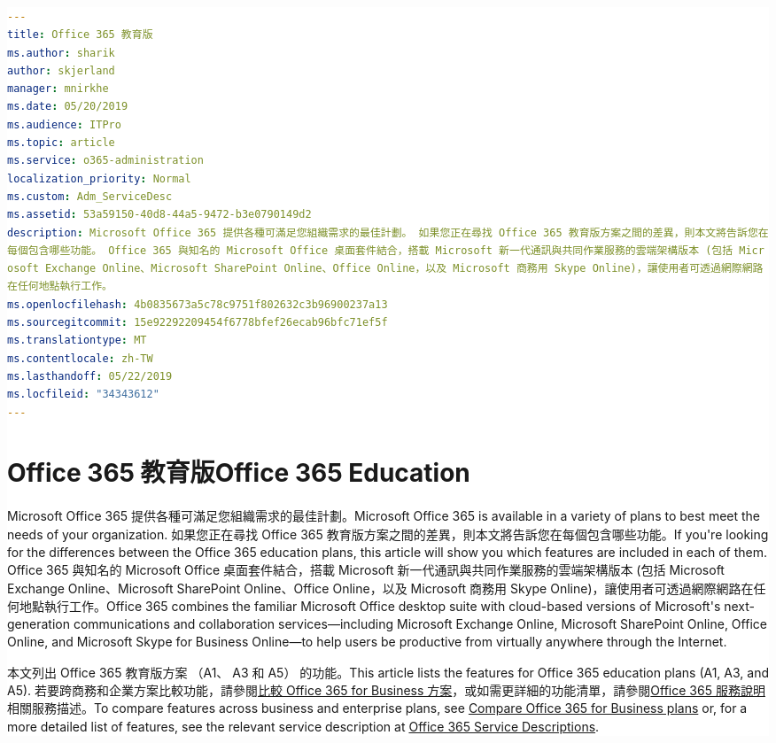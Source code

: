```yaml
---
title: Office 365 教育版
ms.author: sharik
author: skjerland
manager: mnirkhe
ms.date: 05/20/2019
ms.audience: ITPro
ms.topic: article
ms.service: o365-administration
localization_priority: Normal
ms.custom: Adm_ServiceDesc
ms.assetid: 53a59150-40d8-44a5-9472-b3e0790149d2
description: Microsoft Office 365 提供各種可滿足您組織需求的最佳計劃。 如果您正在尋找 Office 365 教育版方案之間的差異，則本文將告訴您在每個包含哪些功能。 Office 365 與知名的 Microsoft Office 桌面套件結合，搭載 Microsoft 新一代通訊與共同作業服務的雲端架構版本 (包括 Microsoft Exchange Online、Microsoft SharePoint Online、Office Online，以及 Microsoft 商務用 Skype Online)，讓使用者可透過網際網路在任何地點執行工作。
ms.openlocfilehash: 4b0835673a5c78c9751f802632c3b96900237a13
ms.sourcegitcommit: 15e92292209454f6778bfef26ecab96bfc71ef5f
ms.translationtype: MT
ms.contentlocale: zh-TW
ms.lasthandoff: 05/22/2019
ms.locfileid: "34343612"
---
```

# <a name="office-365-education"></a><span data-ttu-id="7d68c-105">Office 365 教育版</span><span class="sxs-lookup"><span data-stu-id="7d68c-105">Office 365 Education</span></span>

<span data-ttu-id="7d68c-106">Microsoft Office 365 提供各種可滿足您組織需求的最佳計劃。</span><span class="sxs-lookup"><span data-stu-id="7d68c-106">Microsoft Office 365 is available in a variety of plans to best meet the needs of your organization.</span></span> <span data-ttu-id="7d68c-107">如果您正在尋找 Office 365 教育版方案之間的差異，則本文將告訴您在每個包含哪些功能。</span><span class="sxs-lookup"><span data-stu-id="7d68c-107">If you're looking for the differences between the Office 365 education plans, this article will show you which features are included in each of them.</span></span> <span data-ttu-id="7d68c-108">Office 365 與知名的 Microsoft Office 桌面套件結合，搭載 Microsoft 新一代通訊與共同作業服務的雲端架構版本 (包括 Microsoft Exchange Online、Microsoft SharePoint Online、Office Online，以及 Microsoft 商務用 Skype Online)，讓使用者可透過網際網路在任何地點執行工作。</span><span class="sxs-lookup"><span data-stu-id="7d68c-108">Office 365 combines the familiar Microsoft Office desktop suite with cloud-based versions of Microsoft's next-generation communications and collaboration services—including Microsoft Exchange Online, Microsoft SharePoint Online, Office Online, and Microsoft Skype for Business Online—to help users be productive from virtually anywhere through the Internet.</span></span>
  
<span data-ttu-id="7d68c-109">本文列出 Office 365 教育版方案 （A1、 A3 和 A5） 的功能。</span><span class="sxs-lookup"><span data-stu-id="7d68c-109">This article lists the features for Office 365 education plans (A1, A3, and A5).</span></span> <span data-ttu-id="7d68c-110">若要跨商務和企業方案比較功能，請參閱[比較 Office 365 for Business 方案](https://products.office.com/business/compare-more-office-365-for-business-plans?legRedir=true&CorrelationId=cd322a5e-7b9c-467b-96d7-16b8074b9dda)，或如需更詳細的功能清單，請參閱[Office 365 服務說明](https://docs.microsoft.com/office365/servicedescriptions/office-365-service-descriptions-technet-library)相關服務描述。</span><span class="sxs-lookup"><span data-stu-id="7d68c-110">To compare features across business and enterprise plans, see [Compare Office 365 for Business plans](https://products.office.com/business/compare-more-office-365-for-business-plans?legRedir=true&CorrelationId=cd322a5e-7b9c-467b-96d7-16b8074b9dda) or, for a more detailed list of features, see the relevant service description at [Office 365 Service Descriptions](https://docs.microsoft.com/office365/servicedescriptions/office-365-service-descriptions-technet-library).</span></span>
  
